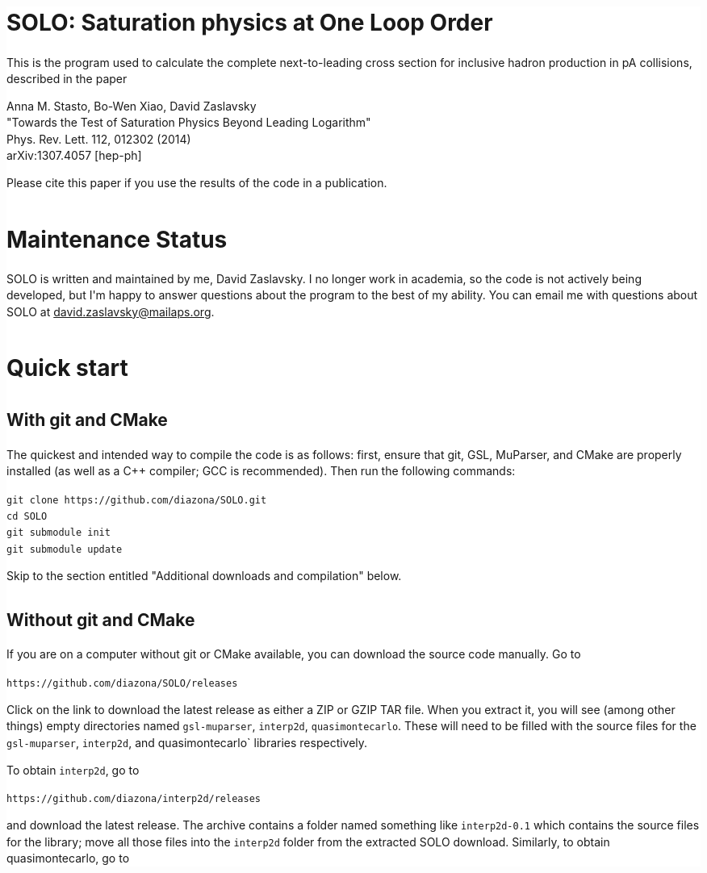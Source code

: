SOLO: Saturation physics at One Loop Order
==================================================

This is the program used to calculate the complete next-to-leading cross section
for inclusive hadron production in pA collisions, described in the paper

Anna M. Stasto, Bo-Wen Xiao, David Zaslavsky  
"Towards the Test of Saturation Physics Beyond Leading Logarithm"  
Phys. Rev. Lett. 112, 012302 (2014)  
arXiv:1307.4057 [hep-ph]

Please cite this paper if you use the results of the code in a publication.


Maintenance Status
==================================================

SOLO is written and maintained by me, David Zaslavsky. I no longer work
in academia, so the code is not actively being developed, but I'm happy
to answer questions about the program to the best of my ability. You
can email me with questions about SOLO at david.zaslavsky@mailaps.org.

Quick start
==================================================

## With git and CMake

The quickest and intended way to compile the code is as follows: first, ensure
that git, GSL, MuParser, and CMake are properly installed (as well as a C++
compiler; GCC is recommended). Then run the following commands:

    git clone https://github.com/diazona/SOLO.git
    cd SOLO
    git submodule init
    git submodule update

Skip to the section entitled "Additional downloads and compilation" below.

## Without git and CMake

If you are on a computer without git or CMake available, you can download the
source code manually. Go to

    https://github.com/diazona/SOLO/releases

Click on the link to download the latest release as either a ZIP or GZIP TAR
file. When you extract it, you will see (among other things) empty directories
named `gsl-muparser`, `interp2d`, `quasimontecarlo`. These will need to be
filled with the source files for the `gsl-muparser`, `interp2d`, and 
quasimontecarlo` libraries respectively.

To obtain `interp2d`, go to

    https://github.com/diazona/interp2d/releases

and download the latest release. The archive contains a folder named something
like `interp2d-0.1` which contains the source files for the library; move all
those files into the `interp2d` folder from the extracted SOLO download.
Similarly, to obtain quasimontecarlo, go to
